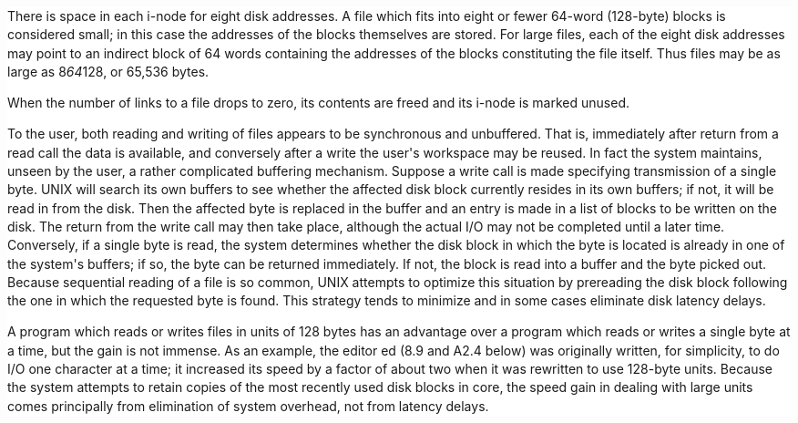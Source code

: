 There is space in each i-node for eight disk addresses. A file
which fits into eight or fewer 64-word (128-byte) blocks is considered
small; in this case the addresses of the blocks themselves
are stored. For large files, each of the eight disk addresses
may point to an indirect block of 64 words containing the
addresses of the blocks constituting the file itself. Thus files
may be as large as 8*64*128, or 65,536 bytes.

When the number of links to a file drops to zero, its contents
are freed and its i-node is marked unused.

To the user, both reading and writing of files appears to be synchronous
and unbuffered. That is, immediately after return from a
read call the data is available, and conversely after a write the
user's workspace may be reused. In fact the system maintains, unseen
by the user, a rather complicated buffering mechanism.
Suppose a write call is made specifying transmission of a single
byte. UNIX will search its own buffers to see whether the affected
disk block currently resides in its own buffers; if not, it
will be read in from the disk. Then the affected byte is replaced
in the buffer and an entry is made in a list of blocks to be
written on the disk. The return from the write call may then take
place, although the actual I/O may not be completed until a later
time. Conversely, if a single byte is read, the system determines
whether the disk block in which the byte is located is already in
one of the system's buffers; if so, the byte can be returned
immediately. If not, the block is read into a buffer and the byte
picked out. Because sequential reading of a file is so common,
UNIX attempts to optimize this situation by prereading the disk
block following the one in which the requested byte is found.
This strategy tends to minimize and in some cases eliminate disk
latency delays.

A program which reads or writes files in units of 128 bytes has
an advantage over a program which reads or writes a single byte
at a time, but the gain is not immense. As an example, the editor
ed (8.9 and A2.4 below) was originally written, for simplicity,
to do I/O one character at a time; it increased its speed by a
factor of about two when it was rewritten to use 128-byte units.
Because the system attempts to retain copies of the most recently
used disk blocks in core, the speed gain in dealing with large
units comes principally from elimination of system overhead, not
from latency delays.
